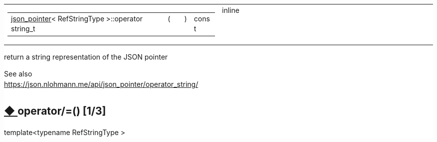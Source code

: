 </div>

<table class="mlabels">
<colgroup>
<col style="width: 50%" />
<col style="width: 50%" />
</colgroup>
<tbody>
<tr class="odd">
<td class="mlabels-left"><table class="memname">
<tbody>
<tr class="odd">
<td class="memname"><a href="classjson__pointer.html"
class="el">json_pointer</a>&lt; RefStringType &gt;::operator
string_t</td>
<td>(</td>
<td class="paramname"><span class="paramname"></span></td>
<td>)</td>
<td>const</td>
</tr>
</tbody>
</table></td>
<td class="mlabels-right"><span class="mlabels"><span
class="mlabel">inline</span></span></td>
</tr>
</tbody>
</table>

</div>

<div class="memdoc">

return a string representation of the JSON pointer

See also  
<https://json.nlohmann.me/api/json_pointer/operator_string/>

</div>

</div>

<span id="a8bb8e43c6e01a6370cd49ba130171219"></span>

## <span class="permalink">[◆ ](#a8bb8e43c6e01a6370cd49ba130171219)</span>operator/=() <span class="overload">\[1/3\]</span>

<div class="memitem">

<div class="memproto">

<div class="memtemplate">

template\<typename RefStringType \>

</div>
